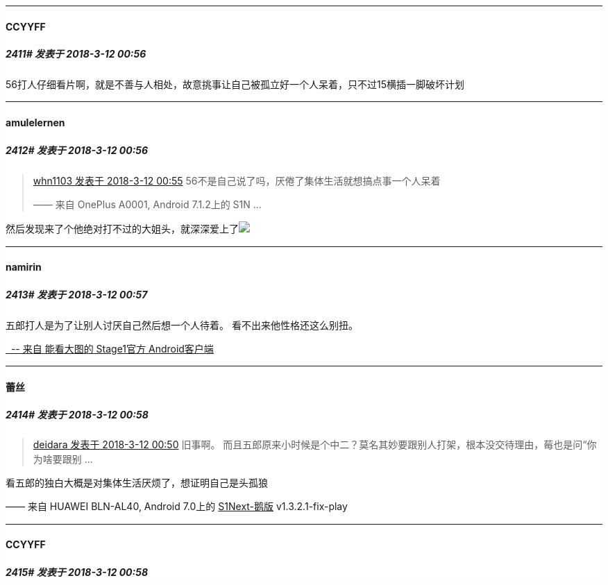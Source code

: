 
-----

####  CCYYFF  
##### 2411#       发表于 2018-3-12 00:56


56打人仔细看片啊，就是不善与人相处，故意挑事让自己被孤立好一个人呆着，只不过15横插一脚破坏计划


-----

####  amulelernen  
##### 2412#       发表于 2018-3-12 00:56


<blockquote><a href="httphttps://bbs.saraba1st.com/2b/forum.php?mod=redirect&amp;goto=findpost&amp;pid=38820432&amp;ptid=1586984" target="_blank">whn1103 发表于 2018-3-12 00:55</a>
56不是自己说了吗，厌倦了集体生活就想搞点事一个人呆着

—— 来自 OnePlus A0001, Android 7.1.2上的 S1N ...</blockquote>
然后发现来了个他绝对打不过的大姐头，就深深爱上了<img src="https://static.saraba1st.com/image/smiley/face2017/068.png" referrerpolicy="no-referrer">


-----

####  namirin  
##### 2413#       发表于 2018-3-12 00:57


五郎打人是为了让别人讨厌自己然后想一个人待着。
看不出来他性格还这么别扭。

[  -- 来自 能看大图的 Stage1官方 Android客户端](https://www.coolapk.com/apk/140634)


-----

####  蕾丝  
##### 2414#       发表于 2018-3-12 00:58


<blockquote><a href="httphttps://bbs.saraba1st.com/2b/forum.php?mod=redirect&amp;goto=findpost&amp;pid=38820387&amp;ptid=1586984" target="_blank">deidara 发表于 2018-3-12 00:50</a>
旧事啊。
而且五郎原来小时候是个中二？莫名其妙要跟别人打架，根本没交待理由，莓也是问“你为啥要跟别 ...</blockquote>
看五郎的独白大概是对集体生活厌烦了，想证明自己是头孤狼

—— 来自 HUAWEI BLN-AL40, Android 7.0上的 [S1Next-鹅版](https://github.com/ykrank/S1-Next/releases) v1.3.2.1-fix-play


-----

####  CCYYFF  
##### 2415#       发表于 2018-3-12 00:58


